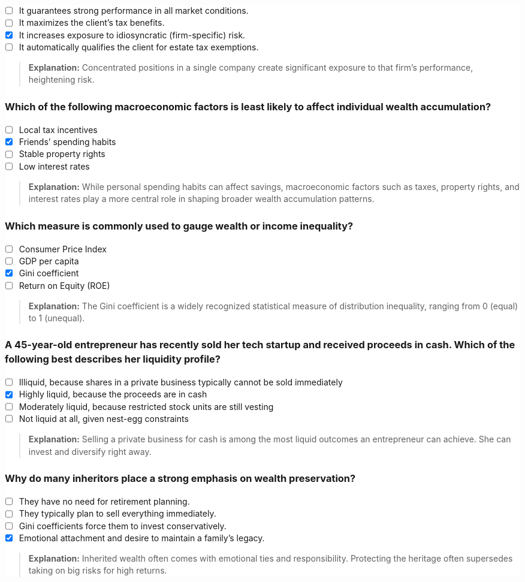 - [ ] It guarantees strong performance in all market conditions.
- [ ] It maximizes the client’s tax benefits.
- [x] It increases exposure to idiosyncratic (firm-specific) risk.
- [ ] It automatically qualifies the client for estate tax exemptions.

> **Explanation:** Concentrated positions in a single company create significant exposure to that firm’s performance, heightening risk.


### Which of the following macroeconomic factors is least likely to affect individual wealth accumulation?

- [ ] Local tax incentives
- [x] Friends’ spending habits
- [ ] Stable property rights
- [ ] Low interest rates

> **Explanation:** While personal spending habits can affect savings, macroeconomic factors such as taxes, property rights, and interest rates play a more central role in shaping broader wealth accumulation patterns.


### Which measure is commonly used to gauge wealth or income inequality?

- [ ] Consumer Price Index
- [ ] GDP per capita
- [x] Gini coefficient
- [ ] Return on Equity (ROE)

> **Explanation:** The Gini coefficient is a widely recognized statistical measure of distribution inequality, ranging from 0 (equal) to 1 (unequal).


### A 45-year-old entrepreneur has recently sold her tech startup and received proceeds in cash. Which of the following best describes her liquidity profile?

- [ ] Illiquid, because shares in a private business typically cannot be sold immediately
- [x] Highly liquid, because the proceeds are in cash
- [ ] Moderately liquid, because restricted stock units are still vesting
- [ ] Not liquid at all, given nest-egg constraints

> **Explanation:** Selling a private business for cash is among the most liquid outcomes an entrepreneur can achieve. She can invest and diversify right away.


### Why do many inheritors place a strong emphasis on wealth preservation?

- [ ] They have no need for retirement planning.
- [ ] They typically plan to sell everything immediately.
- [ ] Gini coefficients force them to invest conservatively.
- [x] Emotional attachment and desire to maintain a family’s legacy.

> **Explanation:** Inherited wealth often comes with emotional ties and responsibility. Protecting the heritage often supersedes taking on big risks for high returns.
